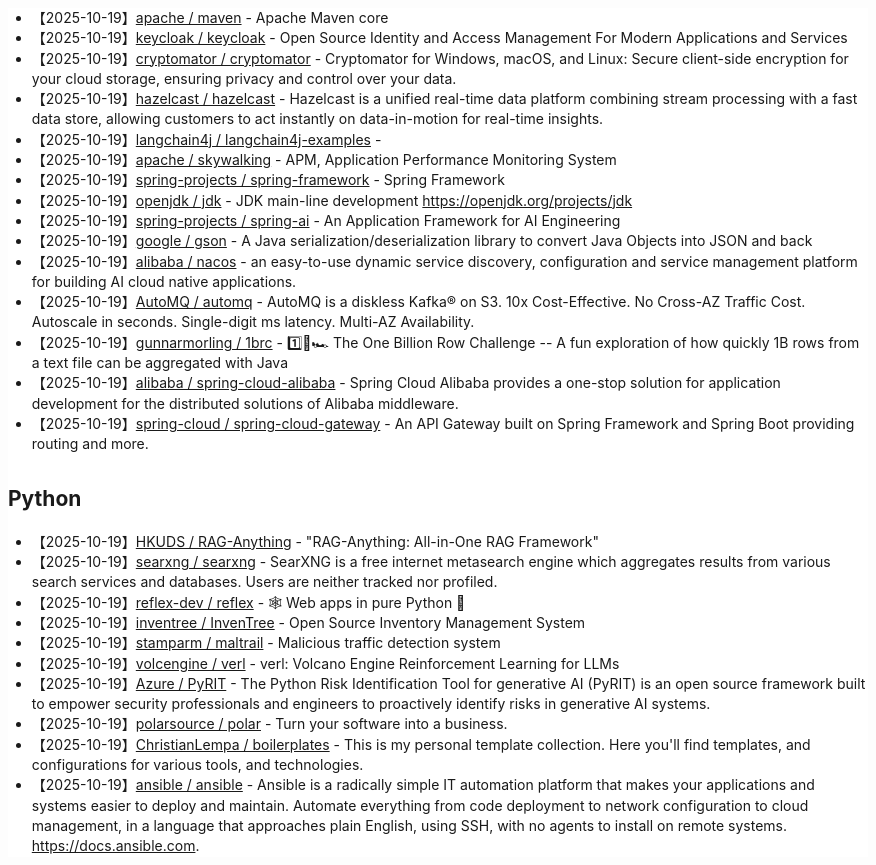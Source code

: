 * 【2025-10-19】[apache / maven](https://github.com/apache/maven) - Apache Maven core
* 【2025-10-19】[keycloak / keycloak](https://github.com/keycloak/keycloak) - Open Source Identity and Access Management For Modern Applications and Services
* 【2025-10-19】[cryptomator / cryptomator](https://github.com/cryptomator/cryptomator) - Cryptomator for Windows, macOS, and Linux: Secure client-side encryption for your cloud storage, ensuring privacy and control over your data.
* 【2025-10-19】[hazelcast / hazelcast](https://github.com/hazelcast/hazelcast) - Hazelcast is a unified real-time data platform combining stream processing with a fast data store, allowing customers to act instantly on data-in-motion for real-time insights.
* 【2025-10-19】[langchain4j / langchain4j-examples](https://github.com/langchain4j/langchain4j-examples) - 
* 【2025-10-19】[apache / skywalking](https://github.com/apache/skywalking) - APM, Application Performance Monitoring System
* 【2025-10-19】[spring-projects / spring-framework](https://github.com/spring-projects/spring-framework) - Spring Framework
* 【2025-10-19】[openjdk / jdk](https://github.com/openjdk/jdk) - JDK main-line development https://openjdk.org/projects/jdk
* 【2025-10-19】[spring-projects / spring-ai](https://github.com/spring-projects/spring-ai) - An Application Framework for AI Engineering
* 【2025-10-19】[google / gson](https://github.com/google/gson) - A Java serialization/deserialization library to convert Java Objects into JSON and back
* 【2025-10-19】[alibaba / nacos](https://github.com/alibaba/nacos) - an easy-to-use dynamic service discovery, configuration and service management platform for building AI cloud native applications.
* 【2025-10-19】[AutoMQ / automq](https://github.com/AutoMQ/automq) - AutoMQ is a diskless Kafka® on S3. 10x Cost-Effective. No Cross-AZ Traffic Cost. Autoscale in seconds. Single-digit ms latency. Multi-AZ Availability.
* 【2025-10-19】[gunnarmorling / 1brc](https://github.com/gunnarmorling/1brc) - 1️⃣🐝🏎️ The One Billion Row Challenge -- A fun exploration of how quickly 1B rows from a text file can be aggregated with Java
* 【2025-10-19】[alibaba / spring-cloud-alibaba](https://github.com/alibaba/spring-cloud-alibaba) - Spring Cloud Alibaba provides a one-stop solution for application development for the distributed solutions of Alibaba middleware.
* 【2025-10-19】[spring-cloud / spring-cloud-gateway](https://github.com/spring-cloud/spring-cloud-gateway) - An API Gateway built on Spring Framework and Spring Boot providing routing and more.

## Python

* 【2025-10-19】[HKUDS / RAG-Anything](https://github.com/HKUDS/RAG-Anything) - "RAG-Anything: All-in-One RAG Framework"
* 【2025-10-19】[searxng / searxng](https://github.com/searxng/searxng) - SearXNG is a free internet metasearch engine which aggregates results from various search services and databases. Users are neither tracked nor profiled.
* 【2025-10-19】[reflex-dev / reflex](https://github.com/reflex-dev/reflex) - 🕸️ Web apps in pure Python 🐍
* 【2025-10-19】[inventree / InvenTree](https://github.com/inventree/InvenTree) - Open Source Inventory Management System
* 【2025-10-19】[stamparm / maltrail](https://github.com/stamparm/maltrail) - Malicious traffic detection system
* 【2025-10-19】[volcengine / verl](https://github.com/volcengine/verl) - verl: Volcano Engine Reinforcement Learning for LLMs
* 【2025-10-19】[Azure / PyRIT](https://github.com/Azure/PyRIT) - The Python Risk Identification Tool for generative AI (PyRIT) is an open source framework built to empower security professionals and engineers to proactively identify risks in generative AI systems.
* 【2025-10-19】[polarsource / polar](https://github.com/polarsource/polar) - Turn your software into a business.
* 【2025-10-19】[ChristianLempa / boilerplates](https://github.com/ChristianLempa/boilerplates) - This is my personal template collection. Here you'll find templates, and configurations for various tools, and technologies.
* 【2025-10-19】[ansible / ansible](https://github.com/ansible/ansible) - Ansible is a radically simple IT automation platform that makes your applications and systems easier to deploy and maintain. Automate everything from code deployment to network configuration to cloud management, in a language that approaches plain English, using SSH, with no agents to install on remote systems. https://docs.ansible.com.